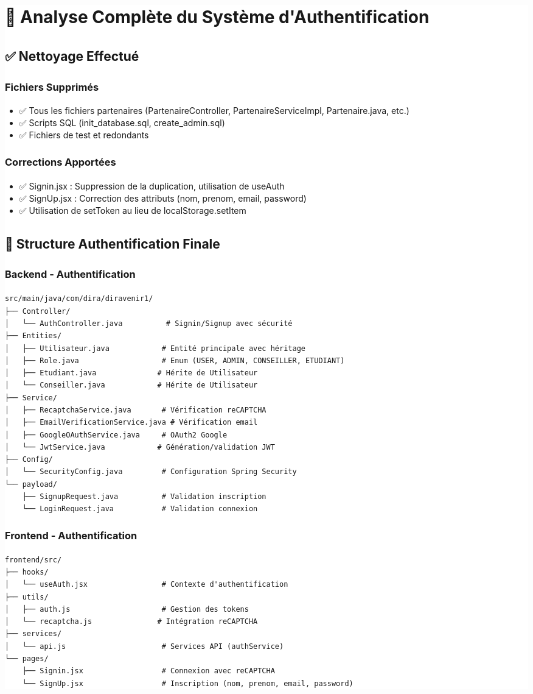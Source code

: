 # 🔐 Analyse Complète du Système d'Authentification

## ✅ **Nettoyage Effectué**

### Fichiers Supprimés
- ✅ Tous les fichiers partenaires (PartenaireController, PartenaireServiceImpl, Partenaire.java, etc.)
- ✅ Scripts SQL (init_database.sql, create_admin.sql)
- ✅ Fichiers de test et redondants

### Corrections Apportées
- ✅ Signin.jsx : Suppression de la duplication, utilisation de useAuth
- ✅ SignUp.jsx : Correction des attributs (nom, prenom, email, password)
- ✅ Utilisation de setToken au lieu de localStorage.setItem

## 🔧 **Structure Authentification Finale**

### Backend - Authentification
```
src/main/java/com/dira/diravenir1/
├── Controller/
│   └── AuthController.java          # Signin/Signup avec sécurité
├── Entities/
│   ├── Utilisateur.java            # Entité principale avec héritage
│   ├── Role.java                   # Enum (USER, ADMIN, CONSEILLER, ETUDIANT)
│   ├── Etudiant.java              # Hérite de Utilisateur
│   └── Conseiller.java            # Hérite de Utilisateur
├── Service/
│   ├── RecaptchaService.java       # Vérification reCAPTCHA
│   ├── EmailVerificationService.java # Vérification email
│   ├── GoogleOAuthService.java     # OAuth2 Google
│   └── JwtService.java            # Génération/validation JWT
├── Config/
│   └── SecurityConfig.java         # Configuration Spring Security
└── payload/
    ├── SignupRequest.java          # Validation inscription
    └── LoginRequest.java           # Validation connexion
```

### Frontend - Authentification
```
frontend/src/
├── hooks/
│   └── useAuth.jsx                 # Contexte d'authentification
├── utils/
│   ├── auth.js                     # Gestion des tokens
│   └── recaptcha.js               # Intégration reCAPTCHA
├── services/
│   └── api.js                      # Services API (authService)
└── pages/
    ├── Signin.jsx                  # Connexion avec reCAPTCHA
    └── SignUp.jsx                  # Inscription (nom, prenom, email, password)
```
